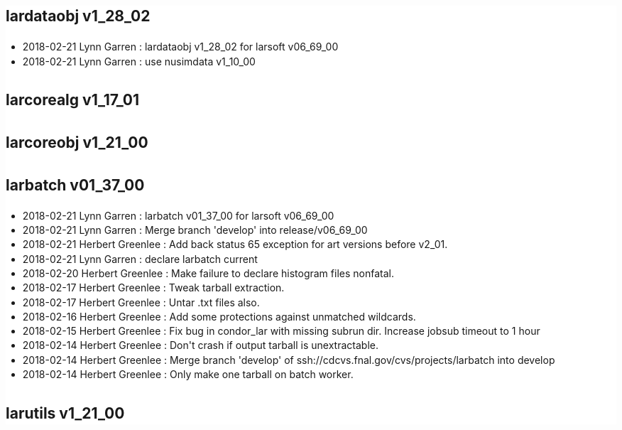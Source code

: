 ## lardataobj v1_28_02

-   2018-02-21 Lynn Garren : lardataobj v1_28_02 for larsoft v06_69_00
-   2018-02-21 Lynn Garren : use nusimdata v1_10_00

## larcorealg v1_17_01

## larcoreobj v1_21_00

## larbatch v01_37_00

-   2018-02-21 Lynn Garren : larbatch v01_37_00 for larsoft v06_69_00
-   2018-02-21 Lynn Garren : Merge branch 'develop' into release/v06_69_00
-   2018-02-21 Herbert Greenlee : Add back status 65 exception for art versions before v2_01.
-   2018-02-21 Lynn Garren : declare larbatch current
-   2018-02-20 Herbert Greenlee : Make failure to declare histogram files nonfatal.
-   2018-02-17 Herbert Greenlee : Tweak tarball extraction.
-   2018-02-17 Herbert Greenlee : Untar .txt files also.
-   2018-02-16 Herbert Greenlee : Add some protections against unmatched wildcards.
-   2018-02-15 Herbert Greenlee : Fix bug in condor_lar with missing subrun dir. Increase jobsub timeout to 1 hour
-   2018-02-14 Herbert Greenlee : Don't crash if output tarball is unextractable.
-   2018-02-14 Herbert Greenlee : Merge branch 'develop' of ssh://cdcvs.fnal.gov/cvs/projects/larbatch into develop
-   2018-02-14 Herbert Greenlee : Only make one tarball on batch worker.

## larutils v1_21_00
